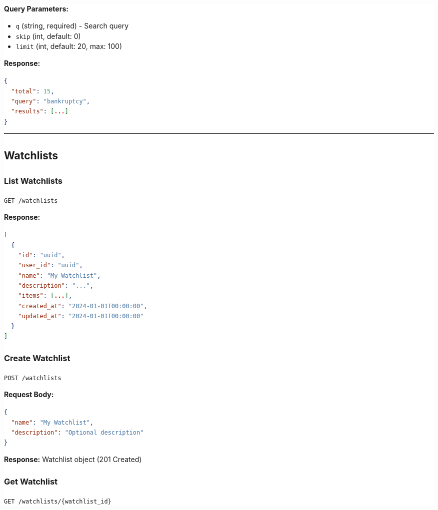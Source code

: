 **Query Parameters:**
- `q` (string, required) - Search query
- `skip` (int, default: 0)
- `limit` (int, default: 20, max: 100)

**Response:**
```json
{
  "total": 15,
  "query": "bankruptcy",
  "results": [...]
}
```

---

## Watchlists

### List Watchlists
```
GET /watchlists
```

**Response:**
```json
[
  {
    "id": "uuid",
    "user_id": "uuid",
    "name": "My Watchlist",
    "description": "...",
    "items": [...],
    "created_at": "2024-01-01T00:00:00",
    "updated_at": "2024-01-01T00:00:00"
  }
]
```

### Create Watchlist
```
POST /watchlists
```

**Request Body:**
```json
{
  "name": "My Watchlist",
  "description": "Optional description"
}
```

**Response:** Watchlist object (201 Created)

### Get Watchlist
```
GET /watchlists/{watchlist_id}
```
